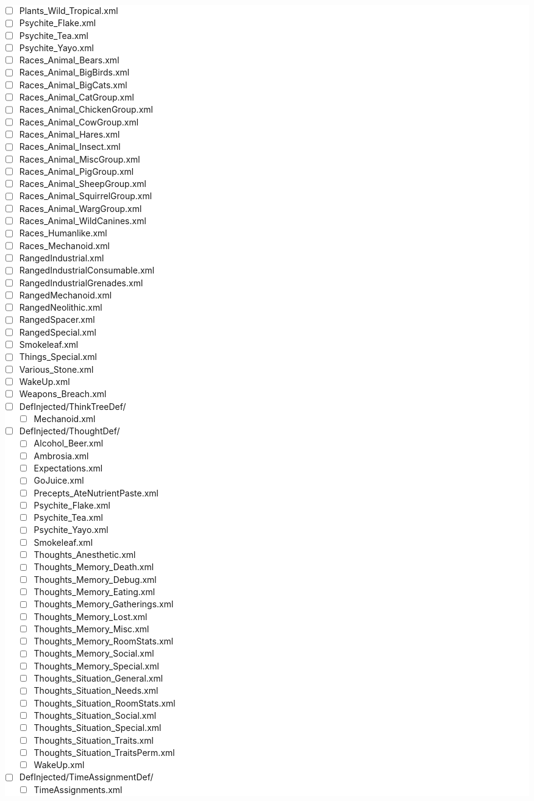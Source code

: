   - [ ] Plants_Wild_Tropical.xml
  - [ ] Psychite_Flake.xml
  - [ ] Psychite_Tea.xml
  - [ ] Psychite_Yayo.xml
  - [ ] Races_Animal_Bears.xml
  - [ ] Races_Animal_BigBirds.xml
  - [ ] Races_Animal_BigCats.xml
  - [ ] Races_Animal_CatGroup.xml
  - [ ] Races_Animal_ChickenGroup.xml
  - [ ] Races_Animal_CowGroup.xml
  - [ ] Races_Animal_Hares.xml
  - [ ] Races_Animal_Insect.xml
  - [ ] Races_Animal_MiscGroup.xml
  - [ ] Races_Animal_PigGroup.xml
  - [ ] Races_Animal_SheepGroup.xml
  - [ ] Races_Animal_SquirrelGroup.xml
  - [ ] Races_Animal_WargGroup.xml
  - [ ] Races_Animal_WildCanines.xml
  - [ ] Races_Humanlike.xml
  - [ ] Races_Mechanoid.xml
  - [ ] RangedIndustrial.xml
  - [ ] RangedIndustrialConsumable.xml
  - [ ] RangedIndustrialGrenades.xml
  - [ ] RangedMechanoid.xml
  - [ ] RangedNeolithic.xml
  - [ ] RangedSpacer.xml
  - [ ] RangedSpecial.xml
  - [ ] Smokeleaf.xml
  - [ ] Things_Special.xml
  - [ ] Various_Stone.xml
  - [ ] WakeUp.xml
  - [ ] Weapons_Breach.xml
- [ ] DefInjected/ThinkTreeDef/
  - [ ] Mechanoid.xml
- [ ] DefInjected/ThoughtDef/
  - [ ] Alcohol_Beer.xml
  - [ ] Ambrosia.xml
  - [ ] Expectations.xml
  - [ ] GoJuice.xml
  - [ ] Precepts_AteNutrientPaste.xml
  - [ ] Psychite_Flake.xml
  - [ ] Psychite_Tea.xml
  - [ ] Psychite_Yayo.xml
  - [ ] Smokeleaf.xml
  - [ ] Thoughts_Anesthetic.xml
  - [ ] Thoughts_Memory_Death.xml
  - [ ] Thoughts_Memory_Debug.xml
  - [ ] Thoughts_Memory_Eating.xml
  - [ ] Thoughts_Memory_Gatherings.xml
  - [ ] Thoughts_Memory_Lost.xml
  - [ ] Thoughts_Memory_Misc.xml
  - [ ] Thoughts_Memory_RoomStats.xml
  - [ ] Thoughts_Memory_Social.xml
  - [ ] Thoughts_Memory_Special.xml
  - [ ] Thoughts_Situation_General.xml
  - [ ] Thoughts_Situation_Needs.xml
  - [ ] Thoughts_Situation_RoomStats.xml
  - [ ] Thoughts_Situation_Social.xml
  - [ ] Thoughts_Situation_Special.xml
  - [ ] Thoughts_Situation_Traits.xml
  - [ ] Thoughts_Situation_TraitsPerm.xml
  - [ ] WakeUp.xml
- [ ] DefInjected/TimeAssignmentDef/
  - [ ] TimeAssignments.xml